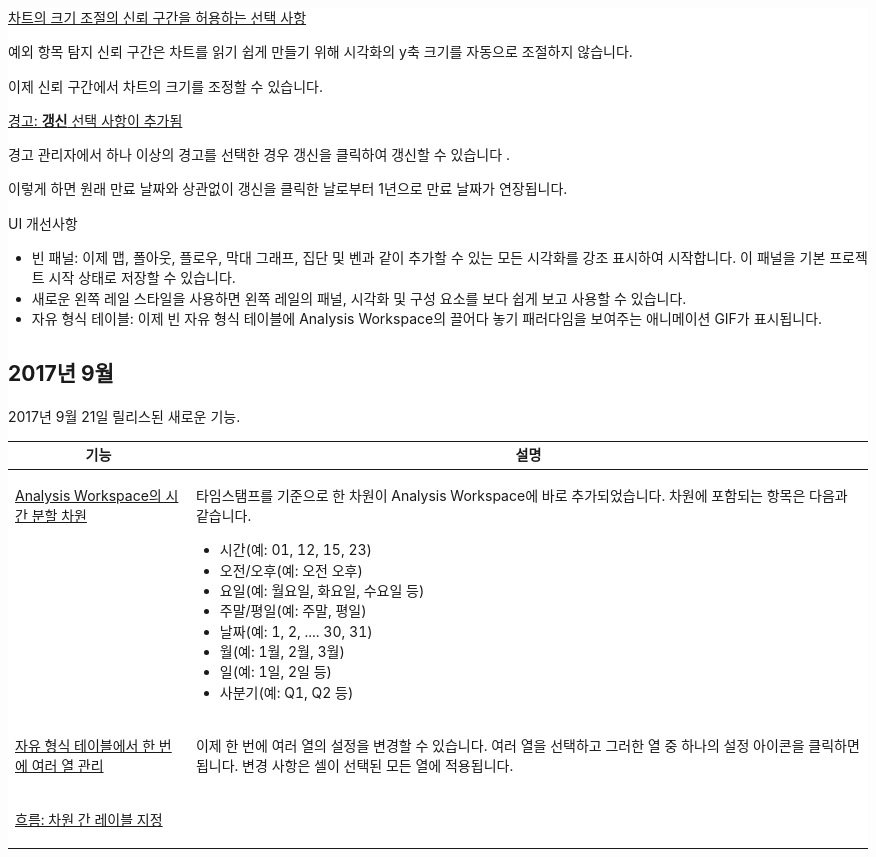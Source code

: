    <td colname="col1"> <p> <a href="/help/analyze/analysis-workspace/virtual-analyst/c-anomaly-detection/view-anomalies.md"  > 차트의 크기 조절의 신뢰 구간을 허용하는 선택 사항 </a> </p> </td> 
   <td colname="col2"> <p>예외 항목 탐지 신뢰 구간은 차트를 읽기 쉽게 만들기 위해 시각화의 y축 크기를 자동으로 조절하지 않습니다. </p> <p>이제 신뢰 구간에서 차트의 크기를 조정할 수 있습니다. </p> </td> 
  </tr> 
  <tr> 
   <td colname="col1"> <p> <a href="/help/components/c-alerts/alert-manager.md"  > 경고: <b>갱신</b> 선택 사항이 추가됨 </a> </p> </td> 
   <td colname="col2"> <p>경고 관리자에서 하나 이상의 경고를 선택한 경우 <span class="uicontrol">갱신</span>을 클릭하여 갱신할 수 있습니다 . </p> <p>이렇게 하면 원래 만료 날짜와 상관없이 <span class="uicontrol">갱신</span>을 클릭한 날로부터 1년으로 만료 날짜가 연장됩니다. </p> </td> 
  </tr> 
  <tr> 
   <td colname="col1"> <p>UI 개선사항 </p> </td> 
   <td colname="col2"> 
    <ul id="ul_645B43AC6F554353B887DD58F0AA86E8"> 
     <li id="li_05B16A84008E4DA3A5DE91AF3C942D55">빈 패널: 이제 맵, 폴아웃, 플로우, 막대 그래프, 집단 및 벤과 같이 추가할 수 있는 모든 시각화를 강조 표시하여 시작합니다. 이 패널을 기본 프로젝트 시작 상태로 저장할 수 있습니다. </li> 
     <li id="li_9F1ED138DB0E453DA6BD4B4A512492CC">새로운 왼쪽 레일 스타일을 사용하면 왼쪽 레일의 패널, 시각화 및 구성 요소를 보다 쉽게 보고 사용할 수 있습니다. </li> 
     <li id="li_5DF6177F0EFD4D4D9D432768DEA3F37D">자유 형식 테이블: 이제 빈 자유 형식 테이블에 Analysis Workspace의 끌어다 놓기 패러다임을 보여주는 애니메이션 GIF가 표시됩니다. </li> 
    </ul> </td> 
  </tr> 
 </tbody> 
</table>

## 2017년 9월

2017년 9월 21일 릴리스된 새로운 기능.

<table id="table_DC0DA93B8A3B481080FCB2BA8F985753"> 
 <thead> 
  <tr> 
   <th colname="col1" class="entry"> 기능 </th> 
   <th colname="col2" class="entry"> 설명 </th> 
  </tr> 
 </thead>
 <tbody> 
  <tr> 
   <td colname="col1"> <p> <a href="/help/analyze/analysis-workspace/components/dimensions/time-parting-dimensions.md"  > Analysis Workspace의 시간 분할 차원 </a> </p> </td> 
   <td colname="col2"> <p>타임스탬프를 기준으로 한 차원이 Analysis Workspace에 바로 추가되었습니다. 차원에 포함되는 항목은 다음과 같습니다. </p> 
    <ul id="ul_9BDBC0B344504E85840040E493873A47"> 
     <li id="li_826A8CBF4FDB4C98AC176C7145C09DB2">시간(예: 01, 12, 15, 23) </li> 
     <li id="li_FD6AAD4D3F544224A757D8124F973BE5">오전/오후(예: 오전 오후) </li> 
     <li id="li_5CAE35FB8E3E490A8FCF72DF8AC619CC">요일(예: 월요일, 화요일, 수요일 등) </li> 
     <li id="li_930DFC6BFCC740A392EC7FA859FF0E73">주말/평일(예: 주말, 평일) </li> 
     <li id="li_C09F8BF8C598498392732C183C5BB720">날짜(예: 1, 2, .... 30, 31) </li> 
     <li id="li_E80A8932C32B4410A9BC703090FB5CFF">월(예: 1월, 2월, 3월) </li> 
     <li id="li_67620F09B58244B2B17317E0DB97067A">일(예: 1일, 2일 등) </li> 
     <li id="li_A96CD77357064FC19D92EFA8244560D6">사분기(예: Q1, Q2 등) </li> 
    </ul> </td> 
  </tr> 
  <tr> 
   <td colname="col1"> <p> <a href="/help/analyze/analysis-workspace/visualizations/freeform-table/column-row-settings/column-settings.md"  > 자유 형식 테이블에서 한 번에 여러 열 관리 </a> </p> </td> 
   <td colname="col2"> <p>이제 한 번에 여러 열의 설정을 변경할 수 있습니다. 여러 열을 선택하고 그러한 열 중 하나의 설정 아이콘을 클릭하면 됩니다. 변경 사항은 셀이 선택된 모든 열에 적용됩니다. </p> </td> 
  </tr> 
  <tr> 
   <td colname="col1"> <p> <a href="/help/analyze/analysis-workspace/visualizations/c-flow/multi-dimensional-flow.md"  > 흐름: 차원 간 레이블 지정 </a> </p> </td> 